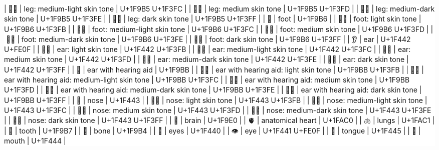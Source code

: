 | 🦵🏼 | leg: medium-light skin tone | U+1F9B5 U+1F3FC |
| 🦵🏽 | leg: medium skin tone | U+1F9B5 U+1F3FD |
| 🦵🏾 | leg: medium-dark skin tone | U+1F9B5 U+1F3FE |
| 🦵🏿 | leg: dark skin tone | U+1F9B5 U+1F3FF |
| 🦶 | foot | U+1F9B6 |
| 🦶🏻 | foot: light skin tone | U+1F9B6 U+1F3FB |
| 🦶🏼 | foot: medium-light skin tone | U+1F9B6 U+1F3FC |
| 🦶🏽 | foot: medium skin tone | U+1F9B6 U+1F3FD |
| 🦶🏾 | foot: medium-dark skin tone | U+1F9B6 U+1F3FE |
| 🦶🏿 | foot: dark skin tone | U+1F9B6 U+1F3FF |
| 👂️ | ear | U+1F442 U+FE0F |
| 👂🏻 | ear: light skin tone | U+1F442 U+1F3FB |
| 👂🏼 | ear: medium-light skin tone | U+1F442 U+1F3FC |
| 👂🏽 | ear: medium skin tone | U+1F442 U+1F3FD |
| 👂🏾 | ear: medium-dark skin tone | U+1F442 U+1F3FE |
| 👂🏿 | ear: dark skin tone | U+1F442 U+1F3FF |
| 🦻 | ear with hearing aid | U+1F9BB |
| 🦻🏻 | ear with hearing aid: light skin tone | U+1F9BB U+1F3FB |
| 🦻🏼 | ear with hearing aid: medium-light skin tone | U+1F9BB U+1F3FC |
| 🦻🏽 | ear with hearing aid: medium skin tone | U+1F9BB U+1F3FD |
| 🦻🏾 | ear with hearing aid: medium-dark skin tone | U+1F9BB U+1F3FE |
| 🦻🏿 | ear with hearing aid: dark skin tone | U+1F9BB U+1F3FF |
| 👃 | nose | U+1F443 |
| 👃🏻 | nose: light skin tone | U+1F443 U+1F3FB |
| 👃🏼 | nose: medium-light skin tone | U+1F443 U+1F3FC |
| 👃🏽 | nose: medium skin tone | U+1F443 U+1F3FD |
| 👃🏾 | nose: medium-dark skin tone | U+1F443 U+1F3FE |
| 👃🏿 | nose: dark skin tone | U+1F443 U+1F3FF |
| 🧠 | brain | U+1F9E0 |
| 🫀 | anatomical heart | U+1FAC0 |
| 🫁 | lungs | U+1FAC1 |
| 🦷 | tooth | U+1F9B7 |
| 🦴 | bone | U+1F9B4 |
| 👀 | eyes | U+1F440 |
| 👁️ | eye | U+1F441 U+FE0F |
| 👅 | tongue | U+1F445 |
| 👄 | mouth | U+1F444 |